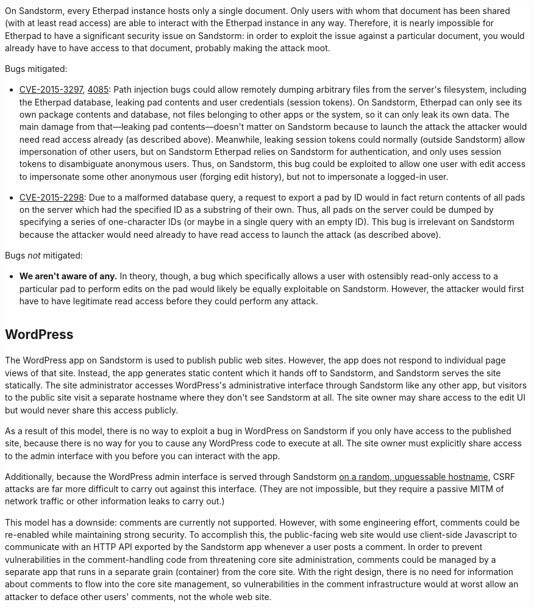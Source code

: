 On Sandstorm, every Etherpad instance hosts only a single document. Only users with whom that document has been shared (with at least read access) are able to interact with the Etherpad instance in any way. Therefore, it is nearly impossible for Etherpad to have a significant security issue on Sandstorm: in order to exploit the issue against a particular document, you would already have to have access to that document, probably making the attack moot.

Bugs mitigated:

* [CVE-2015-3297](http://www.openwall.com/lists/oss-security/2015/04/12/1), [4085](http://www.openwall.com/lists/oss-security/2015/05/26/3): Path injection bugs could allow remotely dumping arbitrary files from the server's filesystem, including the Etherpad database, leaking pad contents and user credentials (session tokens). On Sandstorm, Etherpad can only see its own package contents and database, not files belonging to other apps or the system, so it can only leak its own data. The main damage from that&mdash;leaking pad contents&mdash;doesn't matter on Sandstorm because to launch the attack the attacker would need read access already (as described above). Meanwhile, leaking session tokens could normally (outside Sandstorm) allow impersonation of other users, but on Sandstorm Etherpad relies on Sandstorm for authentication, and only uses session tokens to disambiguate anonymous users. Thus, on Sandstorm, this bug could be exploited to allow one user with edit access to impersonate some other anonymous user (forging edit history), but not to impersonate a logged-in user.

* [CVE-2015-2298](http://www.openwall.com/lists/oss-security/2015/03/15/3): Due to a malformed database query, a request to export a pad by ID would in fact return contents of all pads on the server which had the specified ID as a substring of their own. Thus, all pads on the server could be dumped by specifying a series of one-character IDs (or maybe in a single query with an empty ID). This bug is irrelevant on Sandstorm because the attacker would need already to have read access to launch the attack (as described above).

Bugs *not* mitigated:

* **We aren't aware of any.** In theory, though, a bug which specifically allows a user with ostensibly read-only access to a particular pad to perform edits on the pad would likely be equally exploitable on Sandstorm. However, the attacker would first have to have legitimate read access before they could perform any attack.

## WordPress

The WordPress app on Sandstorm is used to publish public web sites. However, the app does not respond to individual page views of that site. Instead, the app generates static content which it hands off to Sandstorm, and Sandstorm serves the site statically. The site administrator accesses WordPress's administrative interface through Sandstorm like any other app, but visitors to the public site visit a separate hostname where they don't see Sandstorm at all. The site owner may share access to the edit UI but would never share this access publicly.

As a result of this model, there is no way to exploit a bug in WordPress on Sandstorm if you only have access to the published site, because there is no way for you to cause any WordPress code to execute at all. The site owner must explicitly share access to the admin interface with you before you can interact with the app.

Additionally, because the WordPress admin interface is served through Sandstorm [on a random, unguessable hostname](security-practices.md#client-sandboxing), CSRF attacks are far more difficult to carry out against this interface. (They are not impossible, but they require a passive MITM of network traffic or other information leaks to carry out.)

This model has a downside: comments are currently not supported. However, with some engineering effort, comments could be re-enabled while maintaining strong security. To accomplish this, the public-facing web site would use client-side Javascript to communicate with an HTTP API exported by the Sandstorm app whenever a user posts a comment. In order to prevent vulnerabilities in the comment-handling code from threatening core site administration, comments could be managed by a separate app that runs in a separate grain (container) from the core site. With the right design, there is no need for information about comments to flow into the core site management, so vulnerabilities in the comment infrastructure would at worst allow an attacker to deface other users' comments, not the whole web site.
